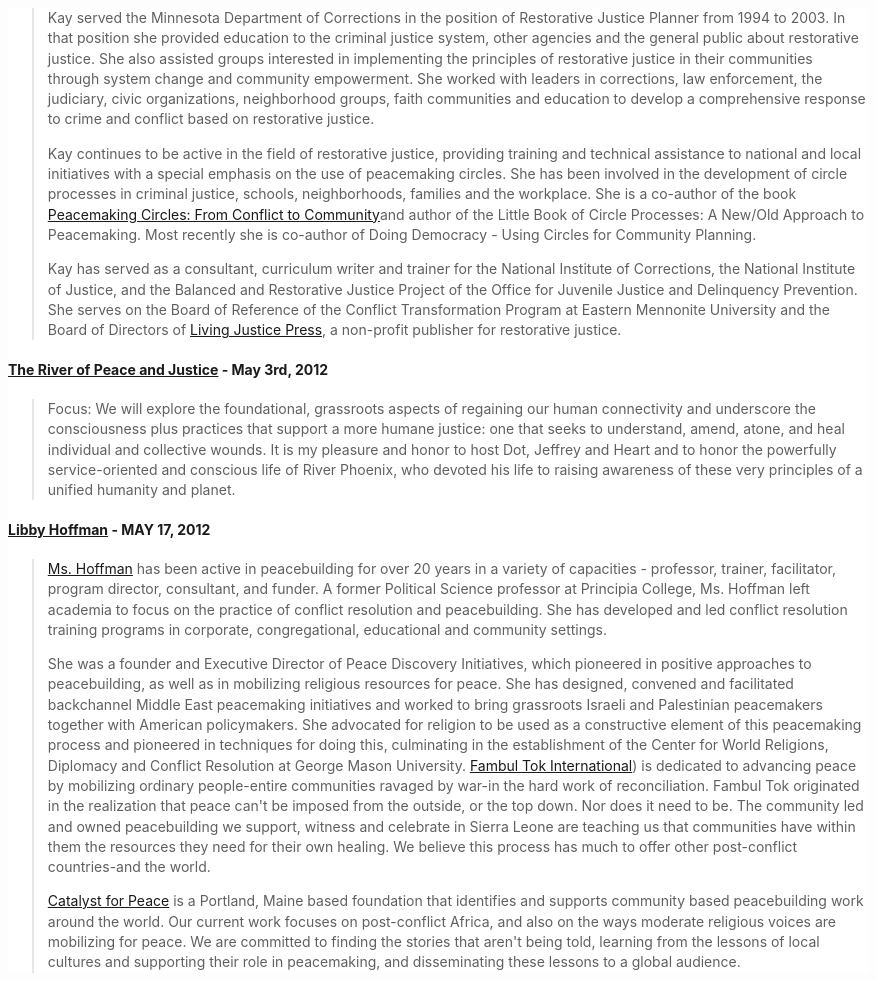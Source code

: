 > Kay served the Minnesota Department of Corrections in the position of Restorative Justice Planner from 1994 to 2003. In that position she provided education to the criminal justice system, other agencies and the general public about restorative justice. She also assisted groups interested in implementing the principles of restorative justice in their communities through system change and community empowerment. She worked with leaders in corrections, law enforcement, the judiciary, civic organizations, neighborhood groups, faith communities and education to develop a comprehensive response to crime and conflict based on restorative justice.
> 
> Kay continues to be active in the field of restorative justice, providing training and technical assistance to national and local initiatives with a special emphasis on the use of peacemaking circles. She has been involved in the development of circle processes in criminal justice, schools, neighborhoods, families and the workplace. She is a co-author of the book [Peacemaking Circles: From Conflict to Community](https://www.amazon.com/Peacemaking-Circles-Community-Kay-Pranis/dp/0972188606)and author of the Little Book of Circle Processes: A New/Old Approach to Peacemaking. Most recently she is co-author of Doing Democracy - Using Circles for Community Planning.
> 
> Kay has served as a consultant, curriculum writer and trainer for the National Institute of Corrections, the National Institute of Justice, and the Balanced and Restorative Justice Project of the Office for Juvenile Justice and Delinquency Prevention. She serves on the Board of Reference of the Conflict Transformation Program at Eastern Mennonite University and the Board of Directors of [Living Justice Press](http://www.livingjusticepress.org/), a non-profit publisher for restorative justice.

#### [The River of Peace and Justice](https://restorativejusticeontherise.org/the-river-of-peace-and-justice/) - May 3rd, 2012

> Focus: We will explore the foundational, grassroots aspects of regaining our human connectivity and underscore the consciousness plus practices that support a more humane justice: one that seeks to understand, amend, atone, and heal individual and collective wounds. It is my pleasure and honor to host Dot, Jeffrey and Heart and to honor the powerfully service-oriented and conscious life of River Phoenix, who devoted his life to raising awareness of these very principles of a unified humanity and planet.

#### [Libby Hoffman](https://restorativejusticeontherise.org/libby-hoffman/) - MAY 17, 2012

> [Ms. Hoffman](https://www.sourcewatch.org/index.php?title=Libby_Hoffman) has been active in peacebuilding for over 20 years in a variety of capacities - professor, trainer, facilitator, program director, consultant, and funder. A former Political Science professor at Principia College, Ms. Hoffman left academia to focus on the practice of conflict resolution and peacebuilding. She has developed and led conflict resolution training programs in corporate, congregational, educational and community settings.
> 
> She was a founder and Executive Director of Peace Discovery Initiatives, which pioneered in positive approaches to peacebuilding, as well as in mobilizing religious resources for peace. She has designed, convened and facilitated backchannel Middle East peacemaking initiatives and worked to bring grassroots Israeli and Palestinian peacemakers together with American policymakers. She advocated for religion to be used as a constructive element of this peacemaking process and pioneered in techniques for doing this, culminating in the establishment of the Center for World Religions, Diplomacy and Conflict Resolution at George Mason University. [Fambul Tok International](https://fambultok.org/)) is dedicated to advancing peace by mobilizing ordinary people-entire communities ravaged by war-in the hard work of reconciliation. Fambul Tok originated in the realization that peace can't be imposed from the outside, or the top down. Nor does it need to be. The community led and owned peacebuilding we support, witness and celebrate in Sierra Leone are teaching us that communities have within them the resources they need for their own healing. We believe this process has much to offer other post-conflict countries-and the world.
> 
> [Catalyst for Peace](https://www.catalystforpeace.org/) is a Portland, Maine based foundation that identifies and supports community based peacebuilding work around the world. Our current work focuses on post-conflict Africa, and also on the ways moderate religious voices are mobilizing for peace. We are committed to finding the stories that aren't being told, learning from the lessons of local cultures and supporting their role in peacemaking, and disseminating these lessons to a global audience. 
